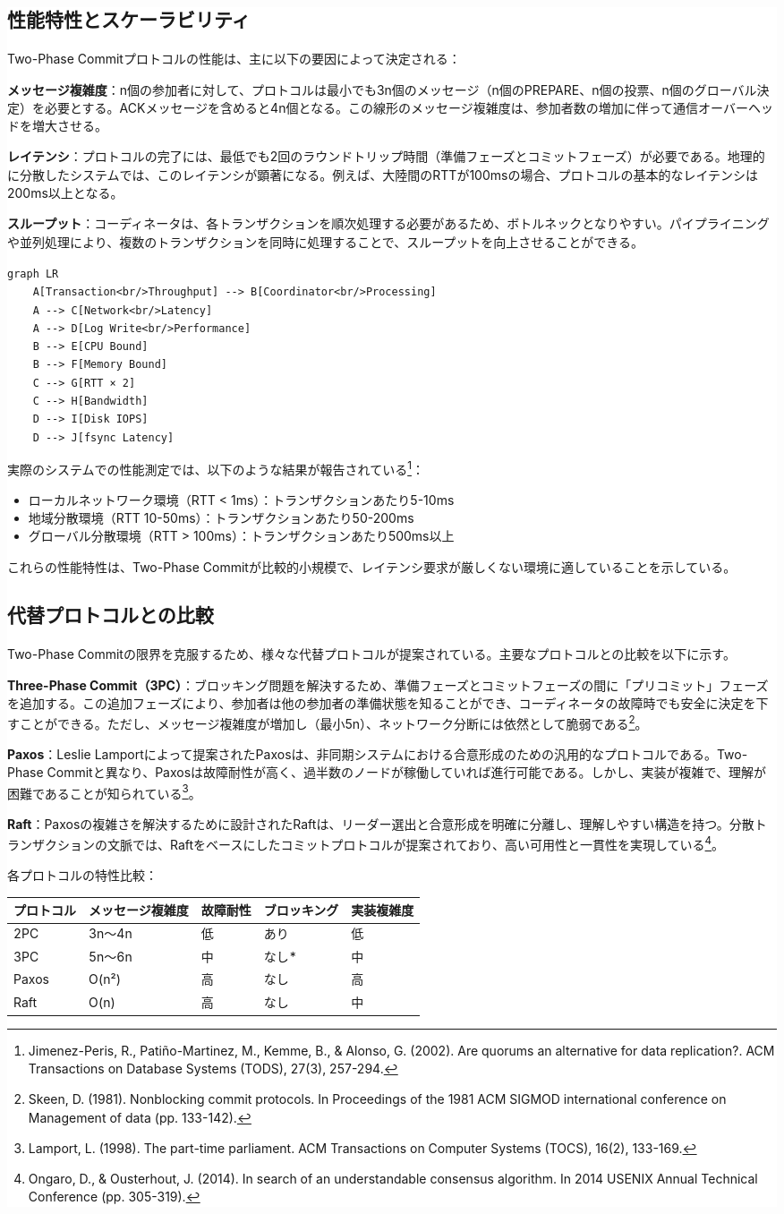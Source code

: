 ## 性能特性とスケーラビリティ

Two-Phase Commitプロトコルの性能は、主に以下の要因によって決定される：

**メッセージ複雑度**：n個の参加者に対して、プロトコルは最小でも3n個のメッセージ（n個のPREPARE、n個の投票、n個のグローバル決定）を必要とする。ACKメッセージを含めると4n個となる。この線形のメッセージ複雑度は、参加者数の増加に伴って通信オーバーヘッドを増大させる。

**レイテンシ**：プロトコルの完了には、最低でも2回のラウンドトリップ時間（準備フェーズとコミットフェーズ）が必要である。地理的に分散したシステムでは、このレイテンシが顕著になる。例えば、大陸間のRTTが100msの場合、プロトコルの基本的なレイテンシは200ms以上となる。

**スループット**：コーディネータは、各トランザクションを順次処理する必要があるため、ボトルネックとなりやすい。パイプライニングや並列処理により、複数のトランザクションを同時に処理することで、スループットを向上させることができる。

```mermaid
graph LR
    A[Transaction<br/>Throughput] --> B[Coordinator<br/>Processing]
    A --> C[Network<br/>Latency]
    A --> D[Log Write<br/>Performance]
    B --> E[CPU Bound]
    B --> F[Memory Bound]
    C --> G[RTT × 2]
    C --> H[Bandwidth]
    D --> I[Disk IOPS]
    D --> J[fsync Latency]
```

実際のシステムでの性能測定では、以下のような結果が報告されている[^3]：

- ローカルネットワーク環境（RTT < 1ms）：トランザクションあたり5-10ms
- 地域分散環境（RTT 10-50ms）：トランザクションあたり50-200ms
- グローバル分散環境（RTT > 100ms）：トランザクションあたり500ms以上

これらの性能特性は、Two-Phase Commitが比較的小規模で、レイテンシ要求が厳しくない環境に適していることを示している。

## 代替プロトコルとの比較

Two-Phase Commitの限界を克服するため、様々な代替プロトコルが提案されている。主要なプロトコルとの比較を以下に示す。

**Three-Phase Commit（3PC）**：ブロッキング問題を解決するため、準備フェーズとコミットフェーズの間に「プリコミット」フェーズを追加する。この追加フェーズにより、参加者は他の参加者の準備状態を知ることができ、コーディネータの故障時でも安全に決定を下すことができる。ただし、メッセージ複雑度が増加し（最小5n）、ネットワーク分断には依然として脆弱である[^4]。

**Paxos**：Leslie Lamportによって提案されたPaxosは、非同期システムにおける合意形成のための汎用的なプロトコルである。Two-Phase Commitと異なり、Paxosは故障耐性が高く、過半数のノードが稼働していれば進行可能である。しかし、実装が複雑で、理解が困難であることが知られている[^5]。

**Raft**：Paxosの複雑さを解決するために設計されたRaftは、リーダー選出と合意形成を明確に分離し、理解しやすい構造を持つ。分散トランザクションの文脈では、Raftをベースにしたコミットプロトコルが提案されており、高い可用性と一貫性を実現している[^6]。

各プロトコルの特性比較：

| プロトコル | メッセージ複雑度 | 故障耐性 | ブロッキング | 実装複雑度 |
|-----------|-----------------|---------|------------|-----------|
| 2PC | 3n～4n | 低 | あり | 低 |
| 3PC | 5n～6n | 中 | なし* | 中 |
| Paxos | O(n²) | 高 | なし | 高 |
| Raft | O(n) | 高 | なし | 中 |


[^1]: Gray, J. (1978). Notes on data base operating systems. In Operating Systems (pp. 393-481). Springer, Berlin, Heidelberg.
[^2]: Fischer, M. J., Lynch, N. A., & Paterson, M. S. (1985). Impossibility of distributed consensus with one faulty process. Journal of the ACM (JACM), 32(2), 374-382.
[^3]: Jimenez-Peris, R., Patiño-Martinez, M., Kemme, B., & Alonso, G. (2002). Are quorums an alternative for data replication?. ACM Transactions on Database Systems (TODS), 27(3), 257-294.
[^4]: Skeen, D. (1981). Nonblocking commit protocols. In Proceedings of the 1981 ACM SIGMOD international conference on Management of data (pp. 133-142).
[^5]: Lamport, L. (1998). The part-time parliament. ACM Transactions on Computer Systems (TOCS), 16(2), 133-169.
[^6]: Ongaro, D., & Ousterhout, J. (2014). In search of an understandable consensus algorithm. In 2014 USENIX Annual Technical Conference (pp. 305-319).
[^7]: X/Open Company. (1991). Distributed Transaction Processing: The XA Specification. X/Open Company Limited.